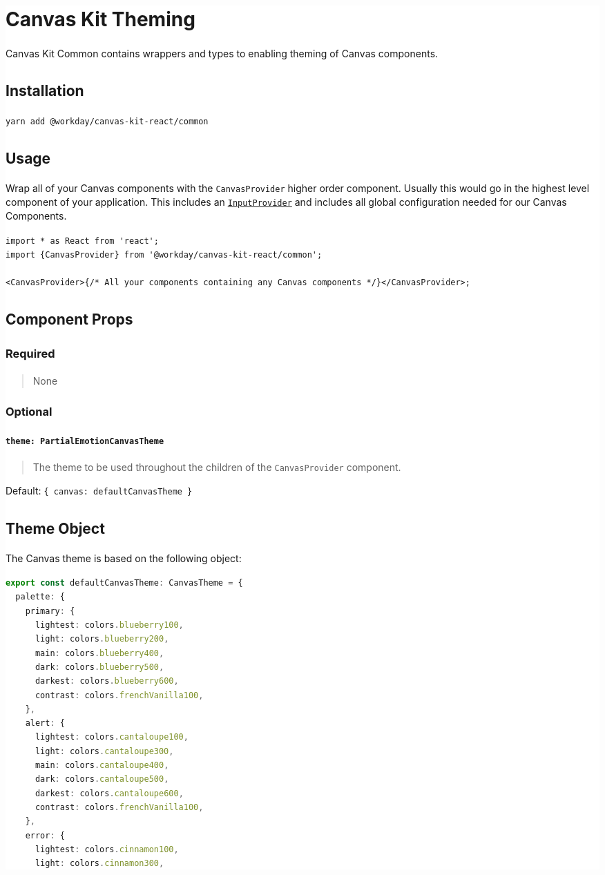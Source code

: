 # Canvas Kit Theming

Canvas Kit Common contains wrappers and types to enabling theming of Canvas components.

## Installation

```sh
yarn add @workday/canvas-kit-react/common
```

## Usage

Wrap all of your Canvas components with the `CanvasProvider` higher order component. Usually this
would go in the highest level component of your application. This includes an
[`InputProvider`](../../README.md#input-provider) and includes all global configuration needed for
our Canvas Components.

```tsx
import * as React from 'react';
import {CanvasProvider} from '@workday/canvas-kit-react/common';

<CanvasProvider>{/* All your components containing any Canvas components */}</CanvasProvider>;
```

## Component Props

### Required

> None

### Optional

#### `theme: PartialEmotionCanvasTheme`

> The theme to be used throughout the children of the `CanvasProvider` component.

Default: `{ canvas: defaultCanvasTheme }`

## Theme Object

The Canvas theme is based on the following object:

```ts
export const defaultCanvasTheme: CanvasTheme = {
  palette: {
    primary: {
      lightest: colors.blueberry100,
      light: colors.blueberry200,
      main: colors.blueberry400,
      dark: colors.blueberry500,
      darkest: colors.blueberry600,
      contrast: colors.frenchVanilla100,
    },
    alert: {
      lightest: colors.cantaloupe100,
      light: colors.cantaloupe300,
      main: colors.cantaloupe400,
      dark: colors.cantaloupe500,
      darkest: colors.cantaloupe600,
      contrast: colors.frenchVanilla100,
    },
    error: {
      lightest: colors.cinnamon100,
      light: colors.cinnamon300,
```